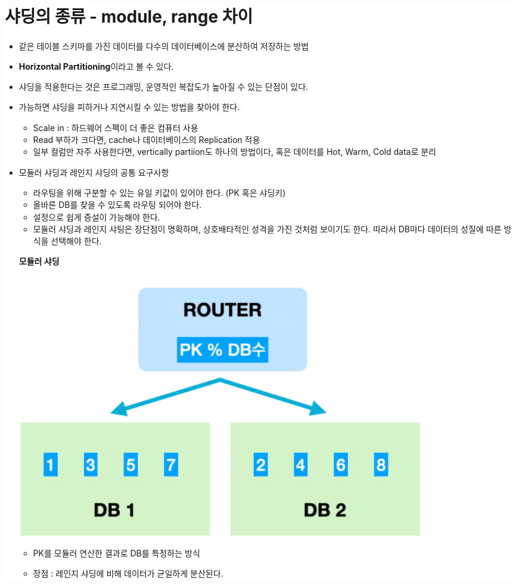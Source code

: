 


# **샤딩의 종류 -  module, range 차이**



- 같은 테이블 스키마를 가진 데이터를 다수의 데이터베이스에 분산하여 저장하는 방법

- **Horizontal Partitioning**이라고 볼 수 있다.

- 샤딩을 적용한다는 것은 프로그래밍, 운영적인 복잡도가 높아질 수 있는 단점이 있다.

- 가능하면 샤딩을 피하거나 지연시킬 수 있는 방법을 찾아야 한다.

  - Scale in : 하드웨어 스펙이 더 좋은 컴퓨터 사용
  - Read 부하가 크다면, cache나 데이터베이스의 Replication 적용
  - 일부 컬럼만 자주 사용한다면, vertically partiion도 하나의 방법이다, 혹은 데이터를 Hot, Warm, Cold data로 분리

- 모듈러 샤딩과 레인지 샤딩의 공통 요구사항

  - 라우팅을 위해 구분할 수 있는 유일 키값이 있어야 한다. (PK 혹은 샤딩키)
  - 올바른 DB를 찾을 수 있도록 라우팅 되어야 한다.
  - 설정으로 쉽게 증설이 가능해야 한다.
  - 모듈러 샤딩과 레인지 샤팅은 장단점이 명확하며, 상호배타적인 성격을 가진 것처럼 보이기도 한다. 따라서 DB마다 데이터의 성질에 따른 방식을 선택해야 한다.

  

  **모듈러 샤딩**

  <img src = "./photo/모듈러샤딩.png">

  - PK를 모듈러 연산한 결과로 DB를 특정하는 방식

  - 장점 : 레인지 샤딩에 비해 데이터가 균일하게 분산된다.
